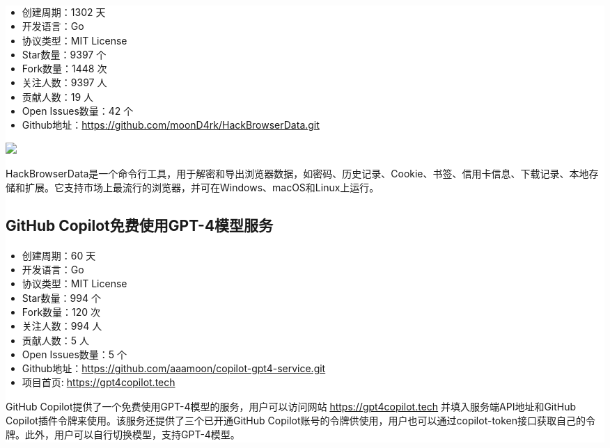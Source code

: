 * 创建周期：1302 天
* 开发语言：Go
* 协议类型：MIT License
* Star数量：9397 个
* Fork数量：1448 次
* 关注人数：9397 人
* 贡献人数：19 人
* Open Issues数量：42 个
* Github地址：https://github.com/moonD4rk/HackBrowserData.git


![](/images/moond4rk-hackbrowserdata-0.png)

HackBrowserData是一个命令行工具，用于解密和导出浏览器数据，如密码、历史记录、Cookie、书签、信用卡信息、下载记录、本地存储和扩展。它支持市场上最流行的浏览器，并可在Windows、macOS和Linux上运行。

## GitHub Copilot免费使用GPT-4模型服务

* 创建周期：60 天
* 开发语言：Go
* 协议类型：MIT License
* Star数量：994 个
* Fork数量：120 次
* 关注人数：994 人
* 贡献人数：5 人
* Open Issues数量：5 个
* Github地址：https://github.com/aaamoon/copilot-gpt4-service.git
* 项目首页: https://gpt4copilot.tech


GitHub Copilot提供了一个免费使用GPT-4模型的服务，用户可以访问网站 https://gpt4copilot.tech 并填入服务端API地址和GitHub Copilot插件令牌来使用。该服务还提供了三个已开通GitHub Copilot账号的令牌供使用，用户也可以通过copilot-token接口获取自己的令牌。此外，用户可以自行切换模型，支持GPT-4模型。

